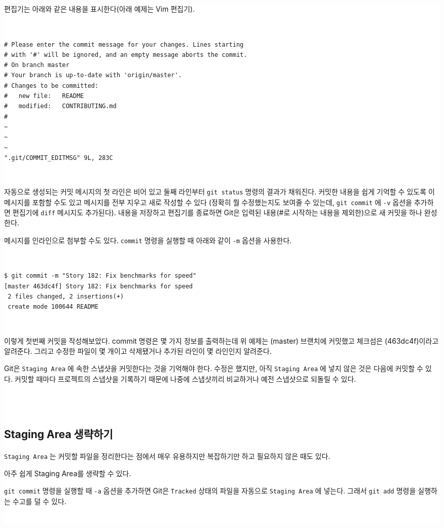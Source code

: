 편집기는 아래와 같은 내용을 표시한다(아래 예제는 Vim 편집기).

<br>

```
# Please enter the commit message for your changes. Lines starting
# with '#' will be ignored, and an empty message aborts the commit.
# On branch master
# Your branch is up-to-date with 'origin/master'.
# Changes to be committed:
#	new file:   README
#	modified:   CONTRIBUTING.md
#
~
~
~
".git/COMMIT_EDITMSG" 9L, 283C
```

<br>

자동으로 생성되는 커밋 메시지의 첫 라인은 비어 있고 둘째 라인부터 `git status` 명령의 결과가 채워진다. 커밋한 내용을 쉽게 기억할 수 있도록 이 메시지를 포함할 수도 있고 메시지를 전부 지우고 새로 작성할 수 있다 (정확히 뭘 수정했는지도 보여줄 수 있는데, `git commit` 에 `-v` 옵션을 추가하면 편집기에 `diff` 메시지도 추가된다). 내용을 저장하고 편집기를 종료하면 Git은 입력된 내용(#로 시작하는 내용을 제외한)으로 새 커밋을 하나 완성한다.

메시지를 인라인으로 첨부할 수도 있다. `commit` 명령을 실행할 때 아래와 같이 `-m` 옵션을 사용한다.

<br>

```
$ git commit -m "Story 182: Fix benchmarks for speed"
[master 463dc4f] Story 182: Fix benchmarks for speed
 2 files changed, 2 insertions(+)
 create mode 100644 README
```

<br>

이렇게 첫번째 커밋을 작성해보았다. commit 명령은 몇 가지 정보를 출력하는데 위 예제는 (master) 브랜치에 커밋했고 체크섬은 (463dc4f)이라고 알려준다. 그리고 수정한 파일이 몇 개이고 삭제됐거나 추가된 라인이 몇 라인인지 알려준다.

Git은 `Staging Area` 에 속한 스냅샷을 커밋한다는 것을 기억해야 한다. 수정은 했지만, 아직 `Staging Area` 에 넣지 않은 것은 다음에 커밋할 수 있다. 커밋할 때마다 프로젝트의 스냅샷을 기록하기 때문에 나중에 스냅샷끼리 비교하거나 예전 스냅샷으로 되돌릴 수 있다.

<br>
<br>

## Staging Area 생략하기

`Staging Area` 는 커밋할 파일을 정리한다는 점에서 매우 유용하지만 복잡하기만 하고 필요하지 않은 때도 있다.

아주 쉽게 Staging Area를 생략할 수 있다.

`git commit` 명령을 실행할 때 `-a` 옵션을 추가하면 Git은 `Tracked` 상태의 파일을 자동으로 `Staging Area` 에 넣는다. 그래서 `git add` 명령을 실행하는 수고를 덜 수 있다.

<br>
